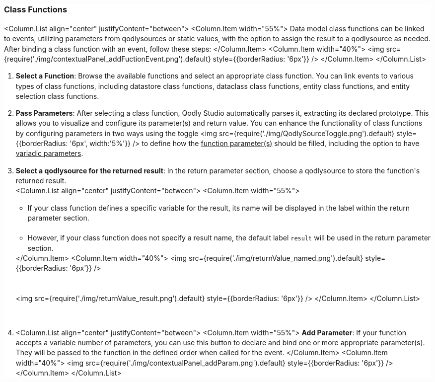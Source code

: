 ### Class Functions

<Column.List align="center" justifyContent="between">
	<Column.Item width="55%">
        Data model class functions can be linked to events, utilizing parameters from qodlysources or static values, with the option to assign the result to a qodlysource as needed. After binding a class function with an event, follow these steps:
	</Column.Item>
	<Column.Item width="40%">
		<img src={require('./img/contextualPanel_addFuctionEvent.png').default} style={{borderRadius: '6px'}} />
	</Column.Item>
</Column.List>

1. **Select a Function**: Browse the available functions and select an appropriate class function. You can link events to various types of class functions, including datastore class functions, dataclass class functions, entity class functions, and entity selection class functions.

2. **Pass Parameters**: After selecting a class function, Qodly Studio automatically parses it, extracting its declared prototype. This allows you to visualize and configure its parameter(s) and return value. You can enhance the functionality of class functions by configuring parameters in two ways using the toggle <img src={require('./img/QodlySourceToggle.png').default} style={{borderRadius: '6px', width:'5%'}} /> to define how the [function parameter(s)](#parameter-handling) should be filled, including the option to have [variadic parameters](#variadic-parameters).


3. **Select a qodlysource for the returned result**: In the return parameter section, choose a qodlysource to store the function's returned result. <br/>
    <Column.List align="center" justifyContent="between">
        <Column.Item width="55%">
            <ul>
                <li>If your class function defines a specific variable for the result, its name will be displayed in the label within the return parameter section. </li> <br/>
                <li>However, if your class function does not specify a result name, the default label <code>result</code> will be used in the return parameter section.</li>
            </ul>
        </Column.Item>
        <Column.Item width="40%">
            <img src={require('./img/returnValue_named.png').default} style={{borderRadius: '6px'}} />
            <br/><br/><br/>
            <img src={require('./img/returnValue_result.png').default} style={{borderRadius: '6px'}} />
        </Column.Item>
    </Column.List>

<br/>

4. <Column.List align="center" justifyContent="between">
	<Column.Item width="55%">
		<strong>Add Parameter</strong>: If your function accepts a <a href="../../language/basics/lang-parameters#optional-parameters">variable number of parameters</a>, you can use this button to declare and bind one or more appropriate parameter(s). They will be passed to the function in the defined order when called for the event.
	</Column.Item>
	<Column.Item width="40%">
		<img src={require('./img/contextualPanel_addParam.png').default} style={{borderRadius: '6px'}} />
	</Column.Item>
</Column.List>
